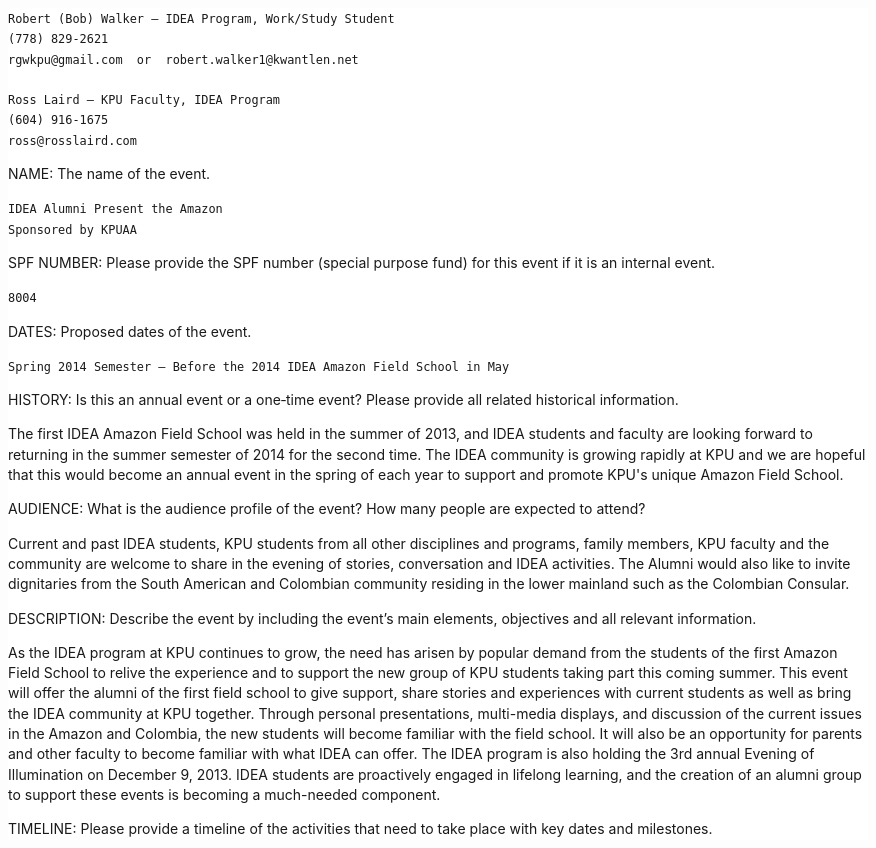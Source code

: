     Robert (Bob) Walker – IDEA Program, Work/Study Student
    (778) 829-2621
    rgwkpu@gmail.com  or  robert.walker1@kwantlen.net 

    Ross Laird – KPU Faculty, IDEA Program
    (604) 916-1675
    ross@rosslaird.com


NAME: The name of the event. 
  
    IDEA Alumni Present the Amazon
    Sponsored by KPUAA


SPF NUMBER: Please provide the SPF number (special purpose fund) for this event if it is an internal 
event.  

    8004

DATES: Proposed dates of the event. 
  
    Spring 2014 Semester – Before the 2014 IDEA Amazon Field School in May


HISTORY: Is this an annual event or a one‐time event? Please provide all related historical information. 

The first IDEA Amazon Field School was held in the summer of 2013, and IDEA students and faculty are looking forward to returning in the summer semester of 2014 for the second time. The IDEA community is growing rapidly at KPU and we are hopeful that this would become an annual event in the spring of each year to support and promote KPU's unique Amazon Field School.


AUDIENCE: What is the audience profile of the event? How many people are expected to attend? 
  
Current and past IDEA students, KPU students from all other disciplines and programs, family members, KPU faculty and the community are welcome to share in the evening of stories, conversation and IDEA activities. The Alumni would also like to invite dignitaries from the South American and Colombian community residing in the lower mainland such as the Colombian Consular.


DESCRIPTION: Describe the event by including the event’s main elements, objectives and all relevant 
information. 

As the IDEA program at KPU continues to grow, the need has arisen by popular demand from the students of the first Amazon Field School to relive the experience and to support the new group of KPU students taking part this coming 
summer. This event will offer the alumni of the first field school to give support, share stories and experiences with current students as well as bring the IDEA community at KPU together. Through personal presentations, multi-media displays, and discussion of the current issues in the Amazon and Colombia, the new students will become familiar with the field school. It will also be an opportunity for parents and other faculty to become familiar with what IDEA can offer. The IDEA program is also holding the 3rd annual Evening of Illumination on December 9, 2013. IDEA students are proactively engaged in lifelong learning, and the creation of an alumni group to support these events is becoming a much-needed component.
  
  
TIMELINE: Please provide a timeline of the activities that need to take place with key dates and 
milestones. 
